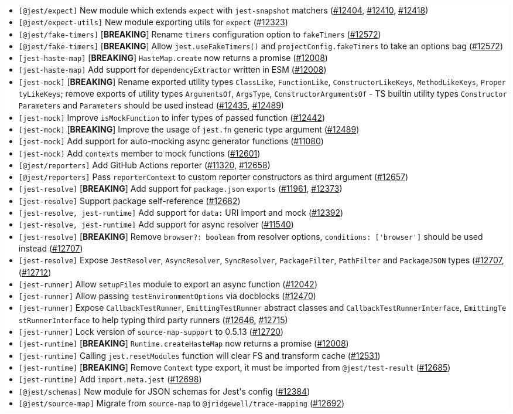 - `[@jest/expect]` New module which extends `expect` with `jest-snapshot` matchers ([#12404](https://github.com/facebook/jest/pull/12404), [#12410](https://github.com/facebook/jest/pull/12410), [#12418](https://github.com/facebook/jest/pull/12418))
- `[@jest/expect-utils]` New module exporting utils for `expect` ([#12323](https://github.com/facebook/jest/pull/12323))
- `[@jest/fake-timers]` [**BREAKING**] Rename `timers` configuration option to `fakeTimers` ([#12572](https://github.com/facebook/jest/pull/12572))
- `[@jest/fake-timers]` [**BREAKING**] Allow `jest.useFakeTimers()` and `projectConfig.fakeTimers` to take an options bag ([#12572](https://github.com/facebook/jest/pull/12572))
- `[jest-haste-map]` [**BREAKING**] `HasteMap.create` now returns a promise ([#12008](https://github.com/facebook/jest/pull/12008))
- `[jest-haste-map]` Add support for `dependencyExtractor` written in ESM ([#12008](https://github.com/facebook/jest/pull/12008))
- `[jest-mock]` [**BREAKING**] Rename exported utility types `ClassLike`, `FunctionLike`, `ConstructorLikeKeys`, `MethodLikeKeys`, `PropertyLikeKeys`; remove exports of utility types `ArgumentsOf`, `ArgsType`, `ConstructorArgumentsOf` - TS builtin utility types `ConstructorParameters` and `Parameters` should be used instead ([#12435](https://github.com/facebook/jest/pull/12435), [#12489](https://github.com/facebook/jest/pull/12489))
- `[jest-mock]` Improve `isMockFunction` to infer types of passed function ([#12442](https://github.com/facebook/jest/pull/12442))
- `[jest-mock]` [**BREAKING**] Improve the usage of `jest.fn` generic type argument ([#12489](https://github.com/facebook/jest/pull/12489))
- `[jest-mock]` Add support for auto-mocking async generator functions ([#11080](https://github.com/facebook/jest/pull/11080))
- `[jest-mock]` Add `contexts` member to mock functions ([#12601](https://github.com/facebook/jest/pull/12601))
- `[@jest/reporters]` Add GitHub Actions reporter ([#11320](https://github.com/facebook/jest/pull/11320), [#12658](https://github.com/facebook/jest/pull/12658))
- `[@jest/reporters]` Pass `reporterContext` to custom reporter constructors as third argument ([#12657](https://github.com/facebook/jest/pull/12657))
- `[jest-resolve]` [**BREAKING**] Add support for `package.json` `exports` ([#11961](https://github.com/facebook/jest/pull/11961), [#12373](https://github.com/facebook/jest/pull/12373))
- `[jest-resolve]` Support package self-reference ([#12682](https://github.com/facebook/jest/pull/12682))
- `[jest-resolve, jest-runtime]` Add support for `data:` URI import and mock ([#12392](https://github.com/facebook/jest/pull/12392))
- `[jest-resolve, jest-runtime]` Add support for async resolver ([#11540](https://github.com/facebook/jest/pull/11540))
- `[jest-resolve]` [**BREAKING**] Remove `browser?: boolean` from resolver options, `conditions: ['browser']` should be used instead ([#12707](https://github.com/facebook/jest/pull/12707))
- `[jest-resolve]` Expose `JestResolver`, `AsyncResolver`, `SyncResolver`, `PackageFilter`, `PathFilter` and `PackageJSON` types ([#12707](https://github.com/facebook/jest/pull/12707), ([#12712](https://github.com/facebook/jest/pull/12712))
- `[jest-runner]` Allow `setupFiles` module to export an async function ([#12042](https://github.com/facebook/jest/pull/12042))
- `[jest-runner]` Allow passing `testEnvironmentOptions` via docblocks ([#12470](https://github.com/facebook/jest/pull/12470))
- `[jest-runner]` Expose `CallbackTestRunner`, `EmittingTestRunner` abstract classes and `CallbackTestRunnerInterface`, `EmittingTestRunnerInterface` to help typing third party runners ([#12646](https://github.com/facebook/jest/pull/12646), [#12715](https://github.com/facebook/jest/pull/12715))
- `[jest-runner]` Lock version of `source-map-support` to 0.5.13 ([#12720](https://github.com/facebook/jest/pull/12720))
- `[jest-runtime]` [**BREAKING**] `Runtime.createHasteMap` now returns a promise ([#12008](https://github.com/facebook/jest/pull/12008))
- `[jest-runtime]` Calling `jest.resetModules` function will clear FS and transform cache ([#12531](https://github.com/facebook/jest/pull/12531))
- `[jest-runtime]` [**BREAKING**] Remove `Context` type export, it must be imported from `@jest/test-result` ([#12685](https://github.com/facebook/jest/pull/12685))
- `[jest-runtime]` Add `import.meta.jest` ([#12698](https://github.com/facebook/jest/pull/12698))
- `[@jest/schemas]` New module for JSON schemas for Jest's config ([#12384](https://github.com/facebook/jest/pull/12384))
- `[@jest/source-map]` Migrate from `source-map` to `@jridgewell/trace-mapping` ([#12692](https://github.com/facebook/jest/pull/12692))